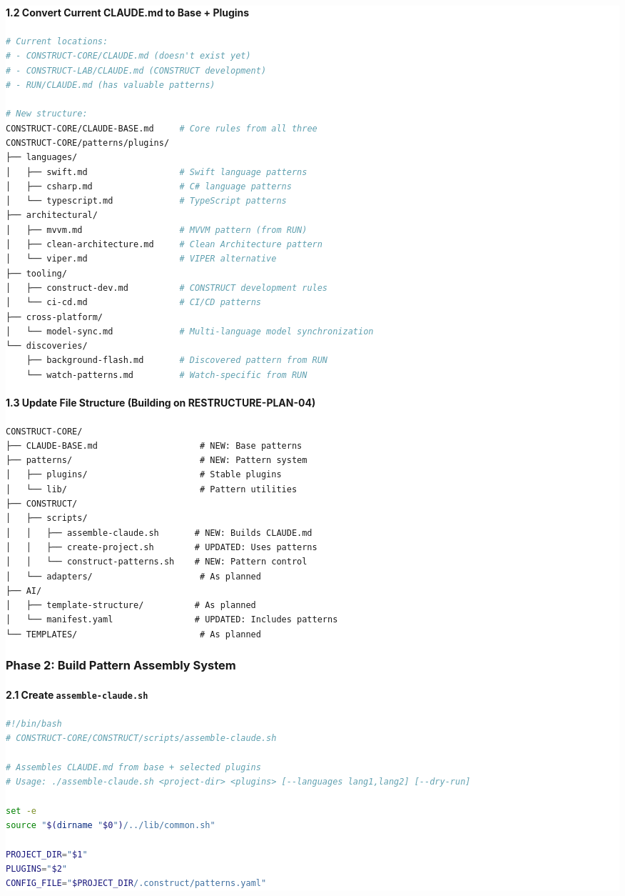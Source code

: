 #### 1.2 Convert Current CLAUDE.md to Base + Plugins
```bash
# Current locations:
# - CONSTRUCT-CORE/CLAUDE.md (doesn't exist yet)
# - CONSTRUCT-LAB/CLAUDE.md (CONSTRUCT development)
# - RUN/CLAUDE.md (has valuable patterns)

# New structure:
CONSTRUCT-CORE/CLAUDE-BASE.md     # Core rules from all three
CONSTRUCT-CORE/patterns/plugins/
├── languages/
│   ├── swift.md                  # Swift language patterns
│   ├── csharp.md                 # C# language patterns
│   └── typescript.md             # TypeScript patterns
├── architectural/
│   ├── mvvm.md                   # MVVM pattern (from RUN)
│   ├── clean-architecture.md     # Clean Architecture pattern
│   └── viper.md                  # VIPER alternative
├── tooling/
│   ├── construct-dev.md          # CONSTRUCT development rules
│   └── ci-cd.md                  # CI/CD patterns
├── cross-platform/
│   └── model-sync.md             # Multi-language model synchronization
└── discoveries/
    ├── background-flash.md       # Discovered pattern from RUN
    └── watch-patterns.md         # Watch-specific from RUN
```

#### 1.3 Update File Structure (Building on RESTRUCTURE-PLAN-04)
```
CONSTRUCT-CORE/
├── CLAUDE-BASE.md                    # NEW: Base patterns
├── patterns/                         # NEW: Pattern system
│   ├── plugins/                      # Stable plugins
│   └── lib/                          # Pattern utilities
├── CONSTRUCT/
│   ├── scripts/
│   │   ├── assemble-claude.sh       # NEW: Builds CLAUDE.md
│   │   ├── create-project.sh        # UPDATED: Uses patterns
│   │   └── construct-patterns.sh    # NEW: Pattern control
│   └── adapters/                     # As planned
├── AI/
│   ├── template-structure/          # As planned
│   └── manifest.yaml                # UPDATED: Includes patterns
└── TEMPLATES/                        # As planned
```

### Phase 2: Build Pattern Assembly System

#### 2.1 Create `assemble-claude.sh`
```bash
#!/bin/bash
# CONSTRUCT-CORE/CONSTRUCT/scripts/assemble-claude.sh

# Assembles CLAUDE.md from base + selected plugins
# Usage: ./assemble-claude.sh <project-dir> <plugins> [--languages lang1,lang2] [--dry-run]

set -e
source "$(dirname "$0")/../lib/common.sh"

PROJECT_DIR="$1"
PLUGINS="$2"
CONFIG_FILE="$PROJECT_DIR/.construct/patterns.yaml"
```